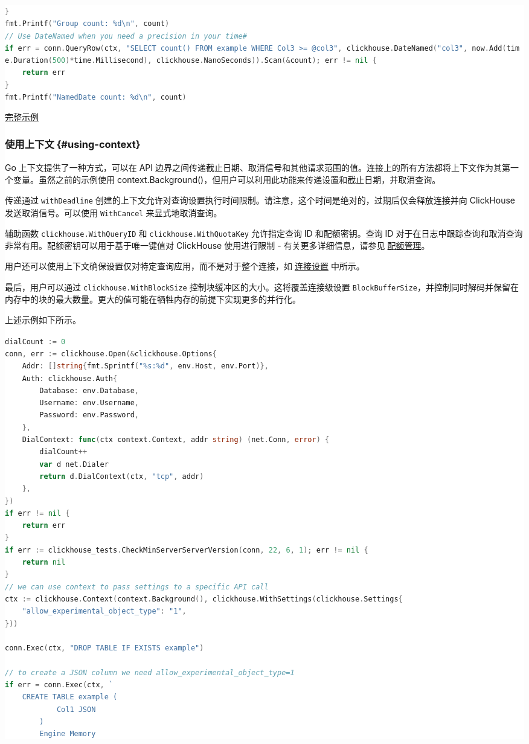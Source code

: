```go
}
fmt.Printf("Group count: %d\n", count)
// Use DateNamed when you need a precision in your time#
if err = conn.QueryRow(ctx, "SELECT count() FROM example WHERE Col3 >= @col3", clickhouse.DateNamed("col3", now.Add(time.Duration(500)*time.Millisecond), clickhouse.NanoSeconds)).Scan(&count); err != nil {
    return err
}
fmt.Printf("NamedDate count: %d\n", count)
```

[完整示例](https://github.com/ClickHouse/clickhouse-go/blob/main/examples/clickhouse_api/bind_special.go)
### 使用上下文 {#using-context}

Go 上下文提供了一种方式，可以在 API 边界之间传递截止日期、取消信号和其他请求范围的值。连接上的所有方法都将上下文作为其第一个变量。虽然之前的示例使用 context.Background()，但用户可以利用此功能来传递设置和截止日期，并取消查询。

传递通过 `withDeadline` 创建的上下文允许对查询设置执行时间限制。请注意，这个时间是绝对的，过期后仅会释放连接并向 ClickHouse 发送取消信号。可以使用 `WithCancel` 来显式地取消查询。

辅助函数 `clickhouse.WithQueryID` 和 `clickhouse.WithQuotaKey` 允许指定查询 ID 和配额密钥。查询 ID 对于在日志中跟踪查询和取消查询非常有用。配额密钥可以用于基于唯一键值对 ClickHouse 使用进行限制 - 有关更多详细信息，请参见 [配额管理](/operations/access-rights#quotas-management)。

用户还可以使用上下文确保设置仅对特定查询应用，而不是对于整个连接，如 [连接设置](#connection-settings) 中所示。

最后，用户可以通过 `clickhouse.WithBlockSize` 控制块缓冲区的大小。这将覆盖连接级设置 `BlockBufferSize`，并控制同时解码并保留在内存中的块的最大数量。更大的值可能在牺牲内存的前提下实现更多的并行化。

上述示例如下所示。

```go
dialCount := 0
conn, err := clickhouse.Open(&clickhouse.Options{
    Addr: []string{fmt.Sprintf("%s:%d", env.Host, env.Port)},
    Auth: clickhouse.Auth{
        Database: env.Database,
        Username: env.Username,
        Password: env.Password,
    },
    DialContext: func(ctx context.Context, addr string) (net.Conn, error) {
        dialCount++
        var d net.Dialer
        return d.DialContext(ctx, "tcp", addr)
    },
})
if err != nil {
    return err
}
if err := clickhouse_tests.CheckMinServerServerVersion(conn, 22, 6, 1); err != nil {
    return nil
}
// we can use context to pass settings to a specific API call
ctx := clickhouse.Context(context.Background(), clickhouse.WithSettings(clickhouse.Settings{
    "allow_experimental_object_type": "1",
}))

conn.Exec(ctx, "DROP TABLE IF EXISTS example")

// to create a JSON column we need allow_experimental_object_type=1
if err = conn.Exec(ctx, `
    CREATE TABLE example (
            Col1 JSON
        )
        Engine Memory
```